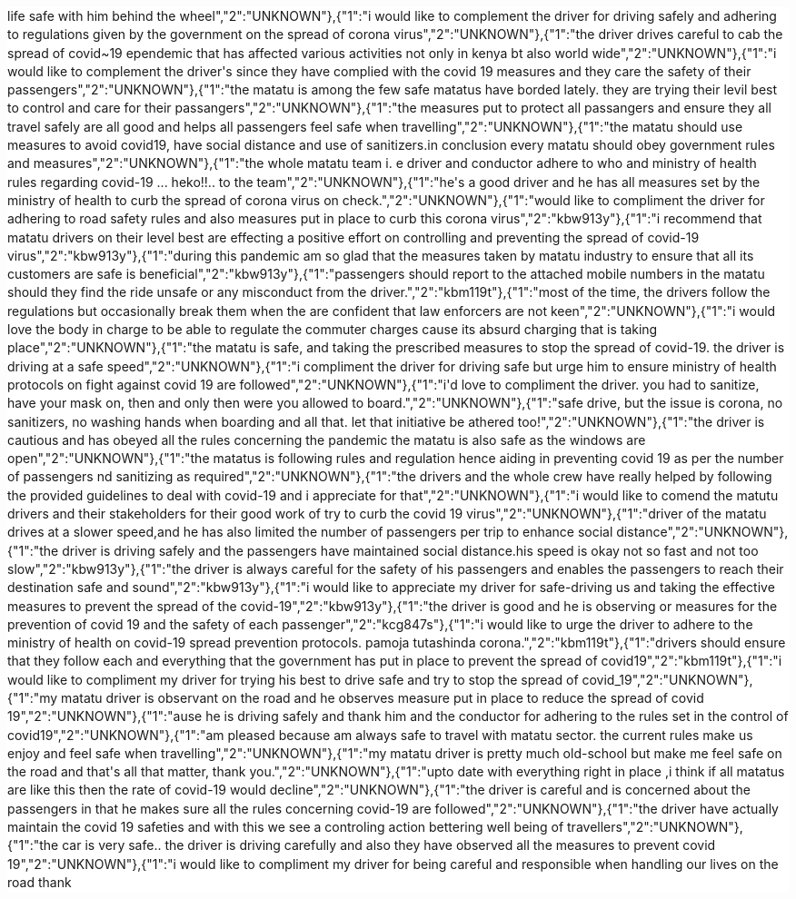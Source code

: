 life safe with him behind the wheel","2":"UNKNOWN"},{"1":"i would like to complement the driver for driving safely and adhering to regulations given by the government on the spread of corona virus","2":"UNKNOWN"},{"1":"the driver drives careful to cab the spread of covid~19 ependemic that has affected various activities not only in kenya bt also world wide","2":"UNKNOWN"},{"1":"i would like to complement the driver's since they have complied with the covid 19 measures and they care the safety of their passengers","2":"UNKNOWN"},{"1":"the matatu is among the few safe matatus have borded lately. they are trying their levil best to control and care for their passangers","2":"UNKNOWN"},{"1":"the measures put to protect all passangers and ensure they all travel safely are all good and helps all passengers feel safe when travelling","2":"UNKNOWN"},{"1":"the matatu should use measures to avoid covid19, have social distance and use of sanitizers.in conclusion every matatu should obey government rules and measures","2":"UNKNOWN"},{"1":"the whole matatu team i. e driver and conductor adhere to who and ministry of health rules regarding covid-19 ... heko!!.. to the team","2":"UNKNOWN"},{"1":"he's a good driver and he has all measures set by the ministry of health to curb the spread of corona virus on check.","2":"UNKNOWN"},{"1":"would like to compliment the driver for adhering to road safety rules and also measures put in place to curb this corona virus","2":"kbw913y"},{"1":"i recommend that matatu drivers on their level best are effecting a positive effort on controlling and preventing the spread of covid-19 virus","2":"kbw913y"},{"1":"during this pandemic am so glad that the measures taken by matatu industry to ensure that all its customers are safe is beneficial","2":"kbw913y"},{"1":"passengers should report to the attached mobile numbers in the matatu should they find the ride unsafe or any misconduct from the driver.","2":"kbm119t"},{"1":"most of the time, the drivers follow the regulations but occasionally break them when the are confident that law enforcers are not keen","2":"UNKNOWN"},{"1":"i would love the body in charge to be able to regulate the commuter charges cause its absurd charging that is taking place","2":"UNKNOWN"},{"1":"the matatu is safe, and taking the prescribed measures to stop the spread of covid-19. the driver is driving at a safe speed","2":"UNKNOWN"},{"1":"i compliment the driver for driving safe but urge him to ensure ministry of health protocols on fight against covid 19 are followed","2":"UNKNOWN"},{"1":"i'd love to compliment the driver. you had to sanitize, have your mask on, then and only then were you allowed to board.","2":"UNKNOWN"},{"1":"safe drive, but the issue is corona, no sanitizers, no washing hands when boarding and all that. let that initiative be athered too!","2":"UNKNOWN"},{"1":"the driver is cautious and has obeyed all the rules concerning the pandemic the matatu is also safe as the windows are open","2":"UNKNOWN"},{"1":"the matatus is following rules and regulation hence aiding in preventing covid 19 as per the number of passengers nd sanitizing as required","2":"UNKNOWN"},{"1":"the drivers and the whole crew have really helped by following the provided guidelines to deal with covid-19 and i appreciate for that","2":"UNKNOWN"},{"1":"i would like to comend the matutu drivers and their stakeholders for their good work of try to curb the covid 19 virus","2":"UNKNOWN"},{"1":"driver of the matatu drives at a slower speed,and he has also limited the number of passengers per trip to enhance social distance","2":"UNKNOWN"},{"1":"the driver is driving safely and the passengers have maintained social distance.his speed is okay not so fast and not too slow","2":"kbw913y"},{"1":"the driver is always careful for the safety of his passengers and enables the passengers to reach their destination safe and sound","2":"kbw913y"},{"1":"i would like to appreciate my driver for safe-driving us and taking the effective measures to prevent the spread of the covid-19","2":"kbw913y"},{"1":"the driver is good and he is observing or measures for the prevention of covid 19 and the safety of each passenger","2":"kcg847s"},{"1":"i would like to urge the driver to adhere to the ministry of health on covid-19 spread prevention protocols. pamoja tutashinda corona.","2":"kbm119t"},{"1":"drivers should ensure that they follow each and everything that the government has put in place to prevent the spread of covid19","2":"kbm119t"},{"1":"i would like to compliment my driver for trying his best to drive safe and try to stop the spread of covid_19","2":"UNKNOWN"},{"1":"my matatu driver is observant on the road and he observes measure put in place to reduce the spread of covid 19","2":"UNKNOWN"},{"1":"ause he is driving safely and thank him and the conductor for adhering to the rules set in the control of covid19","2":"UNKNOWN"},{"1":"am pleased because am always safe to travel with matatu sector. the current rules make us enjoy and feel safe when travelling","2":"UNKNOWN"},{"1":"my matatu driver is pretty much old-school but make me feel safe on the road and that's all that matter, thank you.","2":"UNKNOWN"},{"1":"upto date with everything right in place ,i think if all matatus are like this then the rate of covid-19 would decline","2":"UNKNOWN"},{"1":"the driver is careful and is concerned about the passengers in that he makes sure all the rules concerning covid-19 are followed","2":"UNKNOWN"},{"1":"the driver have actually maintain the covid 19 safeties and with this we see a controling action bettering well being of travellers","2":"UNKNOWN"},{"1":"the car is very safe.. the driver is driving carefully and also they have observed all the measures to prevent covid 19","2":"UNKNOWN"},{"1":"i would like to compliment my driver for being careful and responsible when handling our lives on the road thank